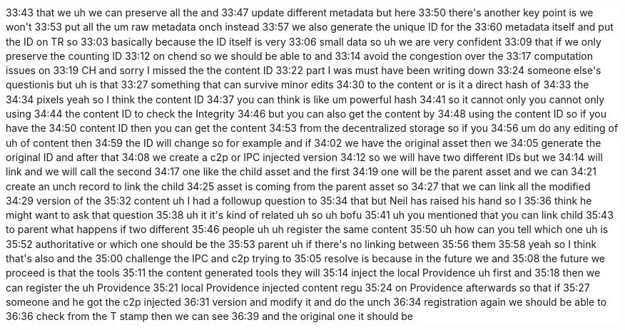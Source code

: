 33:43 that we uh we can preserve all the and
33:47 update different metadata but here
33:50 there's another key point is we won't
33:53 put all the um raw metadata onch instead
33:57 we also generate the unique ID for the
33:60 metadata itself and put the ID on TR so
33:03 basically because the ID itself is very
33:06 small data so uh we are very confident
33:09 that if we only preserve the counting ID
33:12 on chend so we should be able to and
33:14 avoid the congestion over the
33:17 computation issues on
33:19 CH and sorry I missed the the content ID
33:22 part I was must have been writing down
33:24 someone else's questionis but uh is that
33:27 something that can survive minor edits
34:30 to the content or is it a direct hash of
34:33 the
34:34 pixels yeah so I think the content ID
34:37 you can think is like um powerful hash
34:41 so it cannot only you cannot only using
34:44 the content ID to check the Integrity
34:46 but you can also get the content by
34:48 using the content ID so if you have the
34:50 content ID then you can get the content
34:53 from the decentralized storage so if you
34:56 um do any editing of uh of content then
34:59 the ID will change so for example and if
34:02 we have the original asset then we
34:05 generate the original ID and after that
34:08 we create a c2p or IPC injected version
34:12 so we will have two different IDs but we
34:14 will link and we will call the second
34:17 one like the child asset and the first
34:19 one will be the parent asset and we can
34:21 create an unch record to link the child
34:25 asset is coming from the parent asset so
34:27 that we can link all the modified
34:29 version of the
35:32 content uh I had a followup question to
35:34 that but Neil has raised his hand so I
35:36 think he might want to ask that question
35:38 uh it it's kind of related uh so uh bofu
35:41 uh you mentioned that you can link child
35:43 to parent what happens if two different
35:46 people uh uh register the same content
35:50 uh how can you tell which one uh is
35:52 authoritative or which one should be the
35:53 parent uh if there's no linking between
35:56 them
35:58 yeah so I think that's also and the
35:00 challenge the IPC and c2p trying to
35:05 resolve is because in the future we and
35:08 the future we proceed is that the tools
35:11 the content generated tools they will
35:14 inject the local Providence uh first and
35:18 then we can register the uh Providence
35:21 local Providence injected content regu
35:24 on Providence afterwards so that if
35:27 someone and he got the c2p injected
36:31 version and modify it and do the unch
36:34 registration again we should be able to
36:36 check from the T stamp then we can see
36:39 and the original one it should be